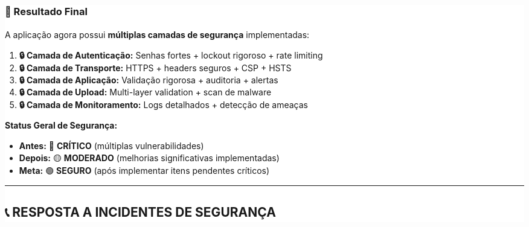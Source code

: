 ### **🎯 Resultado Final**

A aplicação agora possui **múltiplas camadas de segurança** implementadas:

1. **🔒 Camada de Autenticação:** Senhas fortes + lockout rigoroso + rate limiting
2. **🔒 Camada de Transporte:** HTTPS + headers seguros + CSP + HSTS  
3. **🔒 Camada de Aplicação:** Validação rigorosa + auditoria + alertas
4. **🔒 Camada de Upload:** Multi-layer validation + scan de malware
5. **🔒 Camada de Monitoramento:** Logs detalhados + detecção de ameaças

**Status Geral de Segurança:**
- **Antes:** 🔴 **CRÍTICO** (múltiplas vulnerabilidades)  
- **Depois:** 🟡 **MODERADO** (melhorias significativas implementadas)
- **Meta:** 🟢 **SEGURO** (após implementar itens pendentes críticos)

---

## 📞 **RESPOSTA A INCIDENTES DE SEGURANÇA**
